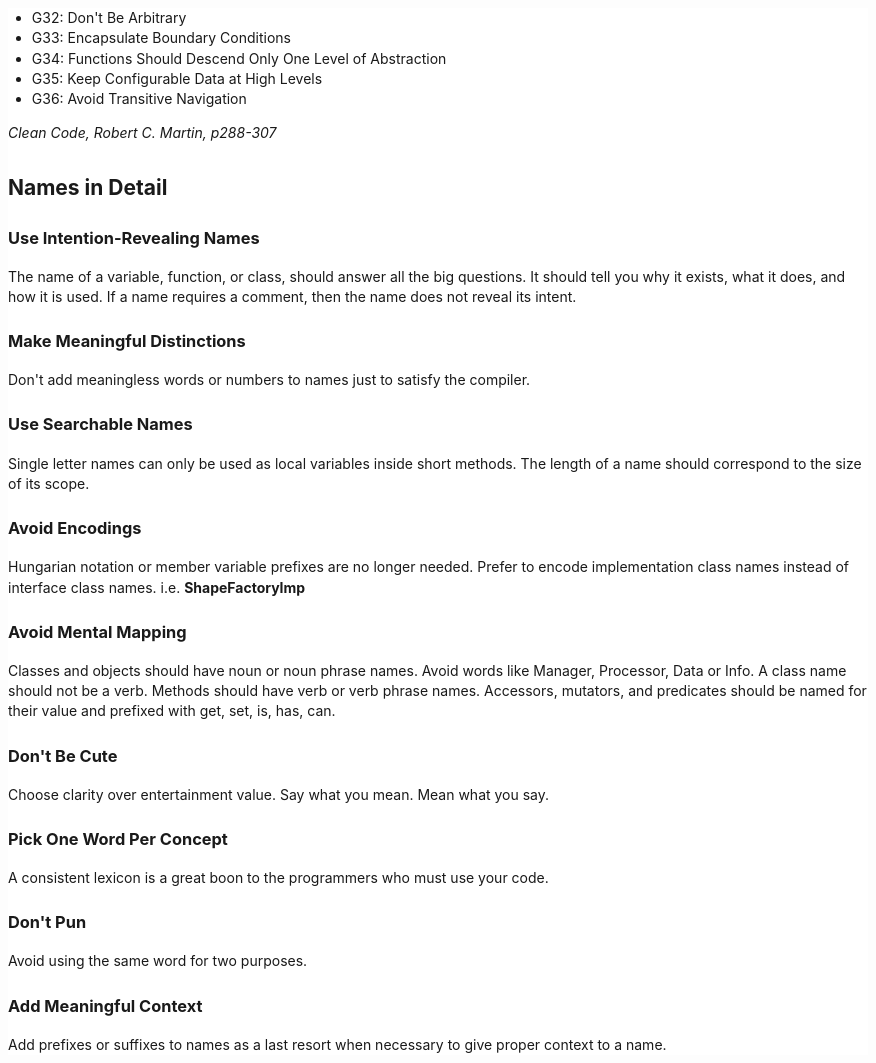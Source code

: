 * G32: Don't Be Arbitrary
* G33: Encapsulate Boundary Conditions
* G34: Functions Should Descend Only One Level of Abstraction
* G35: Keep Configurable Data at High Levels
* G36: Avoid Transitive Navigation

*Clean Code, Robert C. Martin, p288-307*

## Names in Detail

### Use Intention-Revealing Names

The name of a variable, function, or class, should answer all the big questions. It should tell you why it exists, what it does, and how it is used. If a name requires a comment, then the name does not reveal its intent.

### Make Meaningful Distinctions

Don't add meaningless words or numbers to names just to satisfy the compiler.

### Use Searchable Names

Single letter names can only be used as local variables inside short methods. The length of a name should correspond to the size of its scope.

### Avoid Encodings

Hungarian notation or member variable prefixes are no longer needed. Prefer to encode implementation class names instead of interface class names. i.e. **ShapeFactoryImp**

### Avoid Mental Mapping

Classes and objects should have noun or noun phrase names. Avoid words like Manager, Processor, Data or Info. A class name should not be a verb.
Methods should have verb or verb phrase names. Accessors, mutators, and predicates should be named for their value and prefixed with get, set, is, has, can.

### Don't Be Cute

Choose clarity over entertainment value. Say what you mean. Mean what you say.

### Pick One Word Per Concept

A consistent lexicon is a great boon to the programmers who must use your code.

### Don't Pun

Avoid using the same word for two purposes.

### Add Meaningful Context

Add prefixes or suffixes to names as a last resort when necessary to give proper context to a name.
